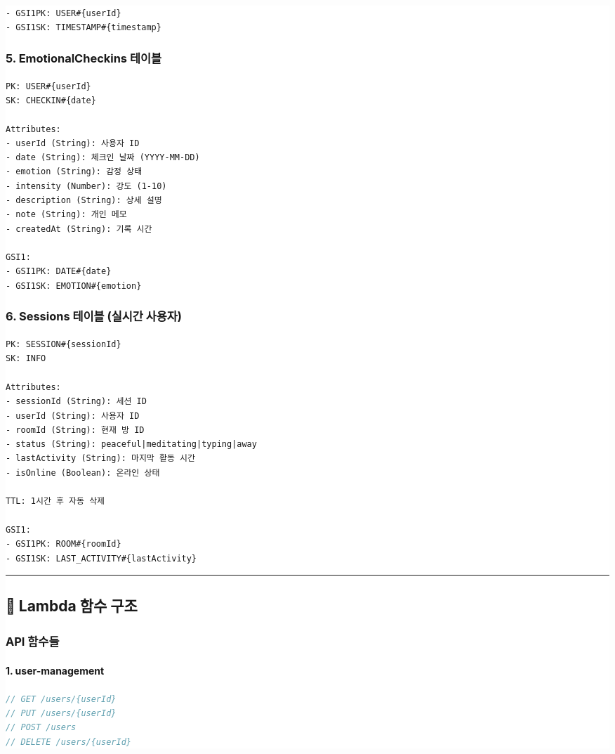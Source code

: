 ```
- GSI1PK: USER#{userId}
- GSI1SK: TIMESTAMP#{timestamp}
```

### **5. EmotionalCheckins 테이블**
```
PK: USER#{userId}
SK: CHECKIN#{date}

Attributes:
- userId (String): 사용자 ID
- date (String): 체크인 날짜 (YYYY-MM-DD)
- emotion (String): 감정 상태
- intensity (Number): 강도 (1-10)
- description (String): 상세 설명
- note (String): 개인 메모
- createdAt (String): 기록 시간

GSI1:
- GSI1PK: DATE#{date}
- GSI1SK: EMOTION#{emotion}
```

### **6. Sessions 테이블** (실시간 사용자)
```
PK: SESSION#{sessionId}
SK: INFO

Attributes:
- sessionId (String): 세션 ID
- userId (String): 사용자 ID
- roomId (String): 현재 방 ID
- status (String): peaceful|meditating|typing|away
- lastActivity (String): 마지막 활동 시간
- isOnline (Boolean): 온라인 상태

TTL: 1시간 후 자동 삭제

GSI1:
- GSI1PK: ROOM#{roomId}
- GSI1SK: LAST_ACTIVITY#{lastActivity}
```

---

## 🔧 Lambda 함수 구조

### **API 함수들**

#### **1. user-management**
```javascript
// GET /users/{userId}
// PUT /users/{userId}
// POST /users
// DELETE /users/{userId}
```
